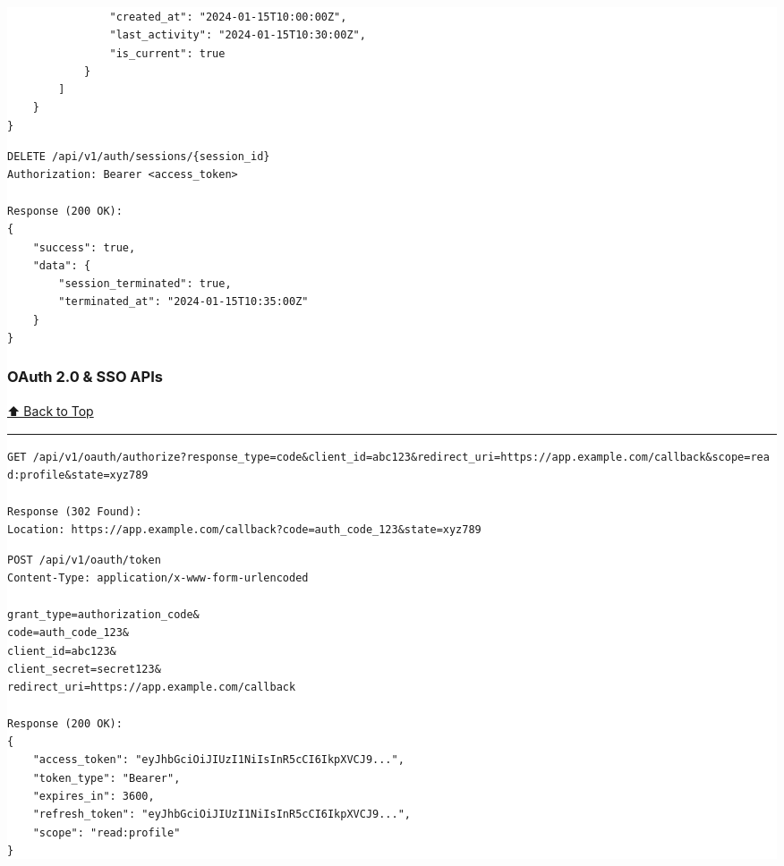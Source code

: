 ```http
                "created_at": "2024-01-15T10:00:00Z",
                "last_activity": "2024-01-15T10:30:00Z",
                "is_current": true
            }
        ]
    }
}
```

```http
DELETE /api/v1/auth/sessions/{session_id}
Authorization: Bearer <access_token>

Response (200 OK):
{
    "success": true,
    "data": {
        "session_terminated": true,
        "terminated_at": "2024-01-15T10:35:00Z"
    }
}
```

### OAuth 2.0 & SSO APIs

[⬆️ Back to Top](#--table-of-contents)

---


```http
GET /api/v1/oauth/authorize?response_type=code&client_id=abc123&redirect_uri=https://app.example.com/callback&scope=read:profile&state=xyz789

Response (302 Found):
Location: https://app.example.com/callback?code=auth_code_123&state=xyz789
```

```http
POST /api/v1/oauth/token
Content-Type: application/x-www-form-urlencoded

grant_type=authorization_code&
code=auth_code_123&
client_id=abc123&
client_secret=secret123&
redirect_uri=https://app.example.com/callback

Response (200 OK):
{
    "access_token": "eyJhbGciOiJIUzI1NiIsInR5cCI6IkpXVCJ9...",
    "token_type": "Bearer",
    "expires_in": 3600,
    "refresh_token": "eyJhbGciOiJIUzI1NiIsInR5cCI6IkpXVCJ9...",
    "scope": "read:profile"
}
```
